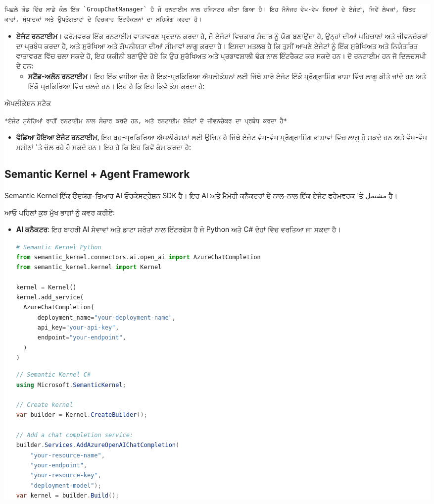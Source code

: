     ਪਿਛਲੇ ਕੋਡ ਵਿੱਚ ਸਾਡੇ ਕੋਲ ਇੱਕ `GroupChatManager` ਹੈ ਜੋ ਰਨਟਾਈਮ ਨਾਲ ਰਜਿਸਟਰ ਕੀਤਾ ਗਿਆ ਹੈ। ਇਹ ਮੈਨੇਜਰ ਵੱਖ-ਵੱਖ ਕਿਸਮਾਂ ਦੇ ਏਜੰਟਾਂ, ਜਿਵੇਂ ਲੇਖਕਾਂ, ਚਿੱਤਰਕਾਰਾਂ, ਸੰਪਾਦਕਾਂ ਅਤੇ ਉਪਭੋਗਤਾਵਾਂ ਦੇ ਵਿਚਕਾਰ ਇੰਟਰੈਕਸ਼ਨਾਂ ਦਾ ਸਹਿਯੋਗ ਕਰਦਾ ਹੈ।

- **ਏਜੰਟ ਰਨਟਾਈਮ**। ਫਰੇਮਵਰਕ ਇੱਕ ਰਨਟਾਈਮ ਵਾਤਾਵਰਣ ਪ੍ਰਦਾਨ ਕਰਦਾ ਹੈ, ਜੋ ਏਜੰਟਾਂ ਵਿਚਕਾਰ ਸੰਚਾਰ ਨੂੰ ਯੋਗ ਬਣਾਉਂਦਾ ਹੈ, ਉਨ੍ਹਾਂ ਦੀਆਂ ਪਹਿਚਾਣਾਂ ਅਤੇ ਜੀਵਨਚੱਕਰਾਂ ਦਾ ਪ੍ਰਬੰਧ ਕਰਦਾ ਹੈ, ਅਤੇ ਸੁਰੱਖਿਆ ਅਤੇ ਗੋਪਨੀਯਤਾ ਦੀਆਂ ਸੀਮਾਵਾਂ ਲਾਗੂ ਕਰਦਾ ਹੈ। ਇਸਦਾ ਮਤਲਬ ਹੈ ਕਿ ਤੁਸੀਂ ਆਪਣੇ ਏਜੰਟਾਂ ਨੂੰ ਇੱਕ ਸੁਰੱਖਿਅਤ ਅਤੇ ਨਿਯੰਤਰਿਤ ਵਾਤਾਵਰਣ ਵਿੱਚ ਚਲਾ ਸਕਦੇ ਹੋ, ਇਹ ਯਕੀਨੀ ਬਣਾਉਂਦੇ ਹੋਏ ਕਿ ਉਹ ਸੁਰੱਖਿਅਤ ਅਤੇ ਪ੍ਰਭਾਵਸ਼ਾਲੀ ਢੰਗ ਨਾਲ ਇੰਟਰੈਕਟ ਕਰ ਸਕਦੇ ਹਨ। ਦੋ ਰਨਟਾਈਮ ਹਨ ਜੋ ਦਿਲਚਸਪੀ ਦੇ ਹਨ:
  - **ਸਟੈਂਡ-ਅਲੋਨ ਰਨਟਾਈਮ**। ਇਹ ਇੱਕ ਵਧੀਆ ਚੋਣ ਹੈ ਇਕ-ਪ੍ਰਕਿਰਿਆ ਐਪਲੀਕੇਸ਼ਨਾਂ ਲਈ ਜਿੱਥੇ ਸਾਰੇ ਏਜੰਟ ਇੱਕੋ ਪ੍ਰੋਗ੍ਰਾਮਿੰਗ ਭਾਸ਼ਾ ਵਿੱਚ ਲਾਗੂ ਕੀਤੇ ਜਾਂਦੇ ਹਨ ਅਤੇ ਇੱਕੋ ਪ੍ਰਕਿਰਿਆ ਵਿੱਚ ਚਲਦੇ ਹਨ। ਇਹ ਹੈ ਕਿ ਇਹ ਕਿਵੇਂ ਕੰਮ ਕਰਦਾ ਹੈ:  

ਐਪਲੀਕੇਸ਼ਨ ਸਟੈਕ

    *ਏਜੰਟ ਸੁਨੇਹਿਆਂ ਰਾਹੀਂ ਰਨਟਾਈਮ ਨਾਲ ਸੰਚਾਰ ਕਰਦੇ ਹਨ, ਅਤੇ ਰਨਟਾਈਮ ਏਜੰਟਾਂ ਦੇ ਜੀਵਨਚੱਕਰ ਦਾ ਪ੍ਰਬੰਧ ਕਰਦਾ ਹੈ*

  - **ਵੰਡਿਆ ਹੋਇਆ ਏਜੰਟ ਰਨਟਾਈਮ**, ਇਹ ਬਹੁ-ਪ੍ਰਕਿਰਿਆ ਐਪਲੀਕੇਸ਼ਨਾਂ ਲਈ ਉਚਿਤ ਹੈ ਜਿੱਥੇ ਏਜੰਟ ਵੱਖ-ਵੱਖ ਪ੍ਰੋਗ੍ਰਾਮਿੰਗ ਭਾਸ਼ਾਵਾਂ ਵਿੱਚ ਲਾਗੂ ਹੋ ਸਕਦੇ ਹਨ ਅਤੇ ਵੱਖ-ਵੱਖ ਮਸ਼ੀਨਾਂ 'ਤੇ ਚੱਲ ਰਹੇ ਹੋ ਸਕਦੇ ਹਨ। ਇਹ ਹੈ ਕਿ ਇਹ ਕਿਵੇਂ ਕੰਮ ਕਰਦਾ ਹੈ:  

## Semantic Kernel + Agent Framework

Semantic Kernel ਇੱਕ ਉਦਯੋਗ-ਤਿਆਰ AI ਓਰਕੇਸਟ੍ਰੇਸ਼ਨ SDK ਹੈ। ਇਹ AI ਅਤੇ ਮੈਮੋਰੀ ਕਨੈਕਟਰਾਂ ਦੇ ਨਾਲ-ਨਾਲ ਇੱਕ ਏਜੰਟ ਫਰੇਮਵਰਕ 'ਤੇ مشتمل ਹੈ।

ਆਓ ਪਹਿਲਾਂ ਕੁਝ ਮੁੱਖ ਭਾਗਾਂ ਨੂੰ ਕਵਰ ਕਰੀਏ:

- **AI ਕਨੈਕਟਰ**: ਇਹ ਬਾਹਰੀ AI ਸੇਵਾਵਾਂ ਅਤੇ ਡਾਟਾ ਸਰੋਤਾਂ ਨਾਲ ਇੰਟਰਫੇਸ ਹੈ ਜੋ Python ਅਤੇ C# ਦੋਹਾਂ ਵਿੱਚ ਵਰਤਿਆ ਜਾ ਸਕਦਾ ਹੈ।

  ```python
  # Semantic Kernel Python
  from semantic_kernel.connectors.ai.open_ai import AzureChatCompletion
  from semantic_kernel.kernel import Kernel

  kernel = Kernel()
  kernel.add_service(
    AzureChatCompletion(
        deployment_name="your-deployment-name",
        api_key="your-api-key",
        endpoint="your-endpoint",
    )
  )
  ```  

    ```csharp
    // Semantic Kernel C#
    using Microsoft.SemanticKernel;

    // Create kernel
    var builder = Kernel.CreateBuilder();
    
    // Add a chat completion service:
    builder.Services.AddAzureOpenAIChatCompletion(
        "your-resource-name",
        "your-endpoint",
        "your-resource-key",
        "deployment-model");
    var kernel = builder.Build();
    ```
